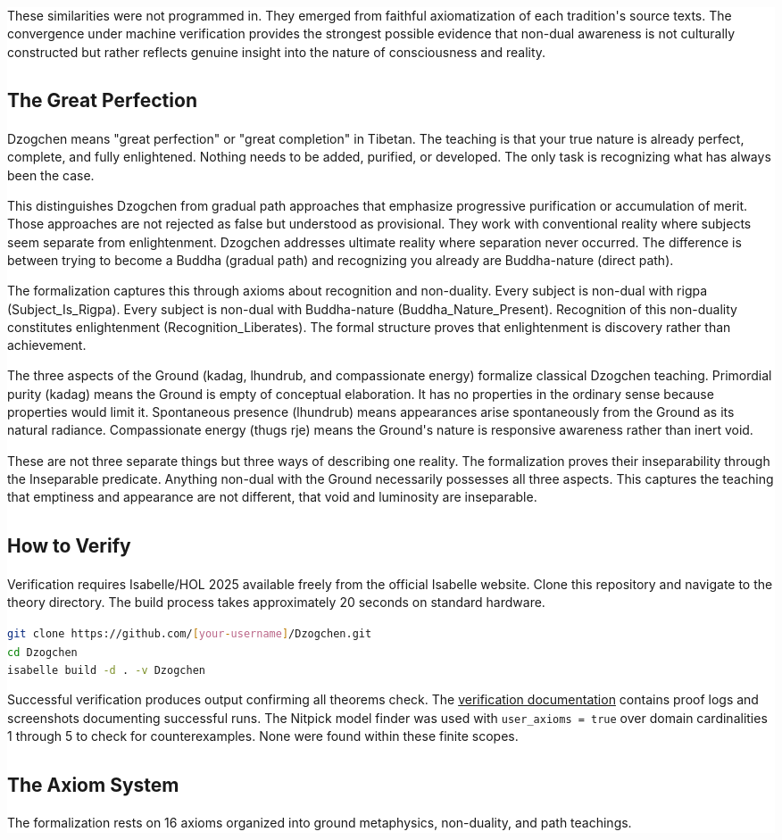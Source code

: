 These similarities were not programmed in. They emerged from faithful axiomatization of each tradition's source texts. The convergence under machine verification provides the strongest possible evidence that non-dual awareness is not culturally constructed but rather reflects genuine insight into the nature of consciousness and reality.

## The Great Perfection

Dzogchen means "great perfection" or "great completion" in Tibetan. The teaching is that your true nature is already perfect, complete, and fully enlightened. Nothing needs to be added, purified, or developed. The only task is recognizing what has always been the case.

This distinguishes Dzogchen from gradual path approaches that emphasize progressive purification or accumulation of merit. Those approaches are not rejected as false but understood as provisional. They work with conventional reality where subjects seem separate from enlightenment. Dzogchen addresses ultimate reality where separation never occurred. The difference is between trying to become a Buddha (gradual path) and recognizing you already are Buddha-nature (direct path).

The formalization captures this through axioms about recognition and non-duality. Every subject is non-dual with rigpa (Subject_Is_Rigpa). Every subject is non-dual with Buddha-nature (Buddha_Nature_Present). Recognition of this non-duality constitutes enlightenment (Recognition_Liberates). The formal structure proves that enlightenment is discovery rather than achievement.

The three aspects of the Ground (kadag, lhundrub, and compassionate energy) formalize classical Dzogchen teaching. Primordial purity (kadag) means the Ground is empty of conceptual elaboration. It has no properties in the ordinary sense because properties would limit it. Spontaneous presence (lhundrub) means appearances arise spontaneously from the Ground as its natural radiance. Compassionate energy (thugs rje) means the Ground's nature is responsive awareness rather than inert void.

These are not three separate things but three ways of describing one reality. The formalization proves their inseparability through the Inseparable predicate. Anything non-dual with the Ground necessarily possesses all three aspects. This captures the teaching that emptiness and appearance are not different, that void and luminosity are inseparable.

## How to Verify

Verification requires Isabelle/HOL 2025 available freely from the official Isabelle website. Clone this repository and navigate to the theory directory. The build process takes approximately 20 seconds on standard hardware.
```bash
git clone https://github.com/[your-username]/Dzogchen.git
cd Dzogchen
isabelle build -d . -v Dzogchen
```

Successful verification produces output confirming all theorems check. The [verification documentation](docs/verification.md) contains proof logs and screenshots documenting successful runs. The Nitpick model finder was used with `user_axioms = true` over domain cardinalities 1 through 5 to check for counterexamples. None were found within these finite scopes.

## The Axiom System

The formalization rests on 16 axioms organized into ground metaphysics, non-duality, and path teachings.
